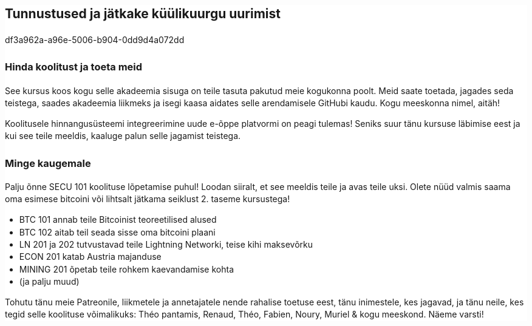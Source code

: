 
## Tunnustused ja jätkake küülikuurgu uurimist

<chapterId>df3a962a-a96e-5006-b904-0dd9d4a072dd</chapterId>

### Hinda koolitust ja toeta meid

See kursus koos kogu selle akadeemia sisuga on teile tasuta pakutud meie kogukonna poolt. Meid saate toetada, jagades seda teistega, saades akadeemia liikmeks ja isegi kaasa aidates selle arendamisele GitHubi kaudu. Kogu meeskonna nimel, aitäh!

Koolitusele hinnangusüsteemi integreerimine uude e-õppe platvormi on peagi tulemas! Seniks suur tänu kursuse läbimise eest ja kui see teile meeldis, kaaluge palun selle jagamist teistega.

### Minge kaugemale

Palju õnne SECU 101 koolituse lõpetamise puhul! Loodan siiralt, et see meeldis teile ja avas teile uksi. Olete nüüd valmis saama oma esimese bitcoini või lihtsalt jätkama seiklust 2. taseme kursustega!

- BTC 101 annab teile Bitcoinist teoreetilised alused
- BTC 102 aitab teil seada sisse oma bitcoini plaani
- LN 201 ja 202 tutvustavad teile Lightning Networki, teise kihi maksevõrku
- ECON 201 katab Austria majanduse
- MINING 201 õpetab teile rohkem kaevandamise kohta
- (ja palju muud)

Tohutu tänu meie Patreonile, liikmetele ja annetajatele nende rahalise toetuse eest, tänu inimestele, kes jagavad, ja tänu neile, kes tegid selle koolituse võimalikuks: Théo pantamis, Renaud, Théo, Fabien, Noury, Muriel & kogu meeskond.
Näeme varsti!


